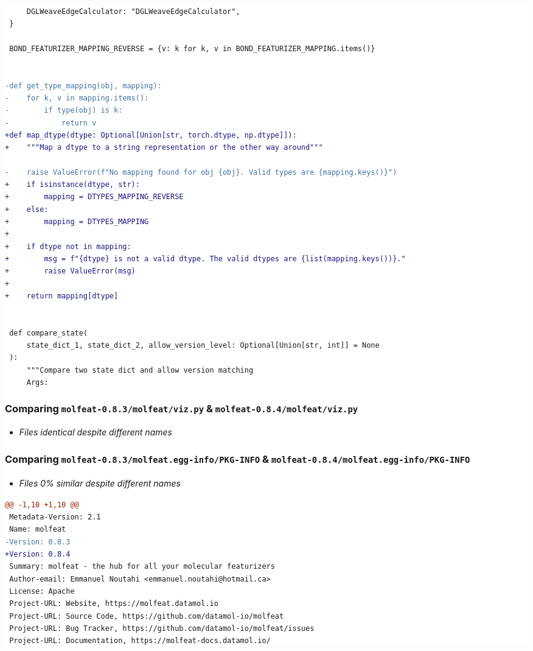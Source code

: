 ```diff
     DGLWeaveEdgeCalculator: "DGLWeaveEdgeCalculator",
 }
 
 BOND_FEATURIZER_MAPPING_REVERSE = {v: k for k, v in BOND_FEATURIZER_MAPPING.items()}
 
 
-def get_type_mapping(obj, mapping):
-    for k, v in mapping.items():
-        if type(obj) is k:
-            return v
+def map_dtype(dtype: Optional[Union[str, torch.dtype, np.dtype]]):
+    """Map a dtype to a string representation or the other way around"""
 
-    raise ValueError(f"No mapping found for obj {obj}. Valid types are {mapping.keys()}")
+    if isinstance(dtype, str):
+        mapping = DTYPES_MAPPING_REVERSE
+    else:
+        mapping = DTYPES_MAPPING
+
+    if dtype not in mapping:
+        msg = f"{dtype} is not a valid dtype. The valid dtypes are {list(mapping.keys())}."
+        raise ValueError(msg)
+
+    return mapping[dtype]
 
 
 def compare_state(
     state_dict_1, state_dict_2, allow_version_level: Optional[Union[str, int]] = None
 ):
     """Compare two state dict and allow version matching
     Args:
```

### Comparing `molfeat-0.8.3/molfeat/viz.py` & `molfeat-0.8.4/molfeat/viz.py`

 * *Files identical despite different names*

### Comparing `molfeat-0.8.3/molfeat.egg-info/PKG-INFO` & `molfeat-0.8.4/molfeat.egg-info/PKG-INFO`

 * *Files 0% similar despite different names*

```diff
@@ -1,10 +1,10 @@
 Metadata-Version: 2.1
 Name: molfeat
-Version: 0.8.3
+Version: 0.8.4
 Summary: molfeat - the hub for all your molecular featurizers
 Author-email: Emmanuel Noutahi <emmanuel.noutahi@hotmail.ca>
 License: Apache
 Project-URL: Website, https://molfeat.datamol.io
 Project-URL: Source Code, https://github.com/datamol-io/molfeat
 Project-URL: Bug Tracker, https://github.com/datamol-io/molfeat/issues
 Project-URL: Documentation, https://molfeat-docs.datamol.io/
```
